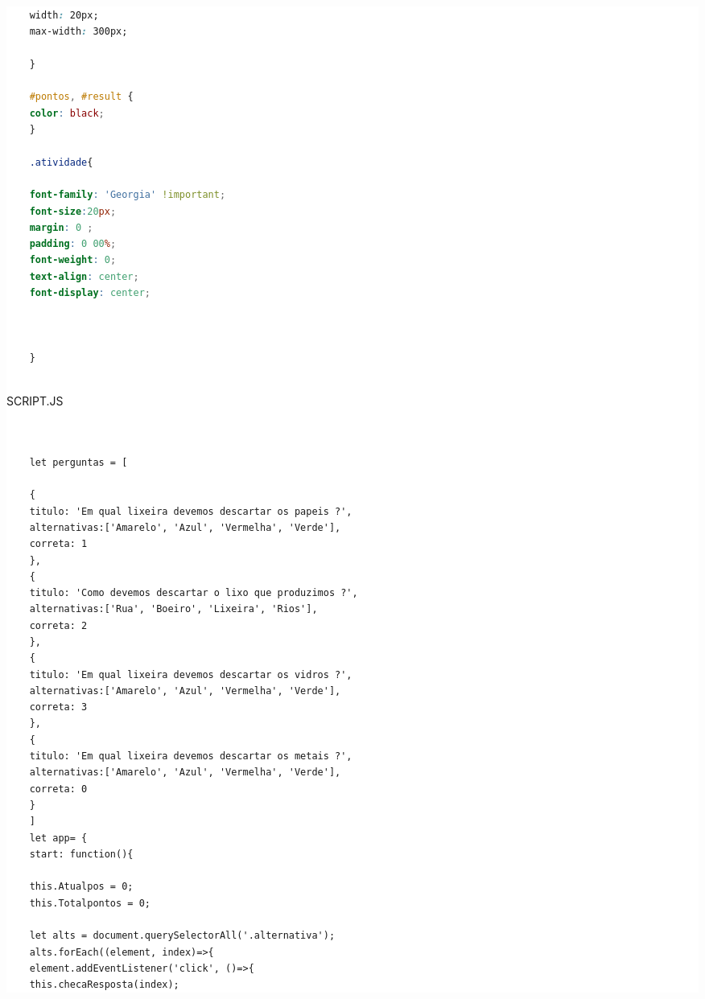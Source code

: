```css
    width: 20px;
    max-width: 300px;
    
    }
 
    #pontos, #result {
    color: black;
    }

    .atividade{
 
    font-family: 'Georgia' !important;   
    font-size:20px;
    margin: 0 ;
    padding: 0 00%;
    font-weight: 0;
    text-align: center;
    font-display: center;
      
    
      
    }
    
```   


 SCRIPT.JS
    
    
```jS

   
    let perguntas = [

    { 
    titulo: 'Em qual lixeira devemos descartar os papeis ?',
    alternativas:['Amarelo', 'Azul', 'Vermelha', 'Verde'],
    correta: 1
    },
    { 
    titulo: 'Como devemos descartar o lixo que produzimos ?',
    alternativas:['Rua', 'Boeiro', 'Lixeira', 'Rios'],
    correta: 2
    },
    { 
    titulo: 'Em qual lixeira devemos descartar os vidros ?',
    alternativas:['Amarelo', 'Azul', 'Vermelha', 'Verde'],
    correta: 3
    },
    { 
    titulo: 'Em qual lixeira devemos descartar os metais ?',
    alternativas:['Amarelo', 'Azul', 'Vermelha', 'Verde'],
    correta: 0
    }
    ]
    let app= {
    start: function(){
    
    this.Atualpos = 0;
    this.Totalpontos = 0;
    
    let alts = document.querySelectorAll('.alternativa');
    alts.forEach((element, index)=>{
    element.addEventListener('click', ()=>{
    this.checaResposta(index);
```